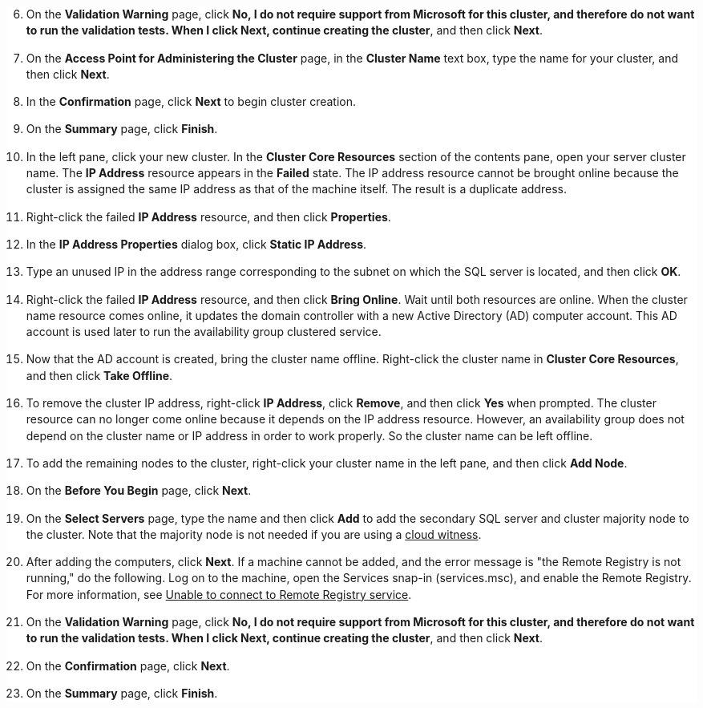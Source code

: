 6. On the **Validation Warning** page, click **No, I do not require support from Microsoft for this cluster, and therefore do not want to run the validation tests. When I click Next, continue creating the cluster**, and then click **Next**.
    
7. On the **Access Point for Administering the Cluster** page, in the **Cluster Name** text box, type the name for your cluster, and then click **Next**.
    
8. In the **Confirmation** page, click **Next** to begin cluster creation. 
    
9. On the **Summary** page, click **Finish**.
    
10. In the left pane, click your new cluster. In the **Cluster Core Resources** section of the contents pane, open your server cluster name. The **IP Address** resource appears in the **Failed** state. The IP address resource cannot be brought online because the cluster is assigned the same IP address as that of the machine itself. The result is a duplicate address. 
    
11. Right-click the failed **IP Address** resource, and then click **Properties**.
    
12. In the **IP Address Properties** dialog box, click **Static IP Address**.
    
13. Type an unused IP in the address range corresponding to the subnet on which the SQL server is located, and then click **OK**.
    
14. Right-click the failed **IP Address** resource, and then click **Bring Online**. Wait until both resources are online. When the cluster name resource comes online, it updates the domain controller with a new Active Directory (AD) computer account. This AD account is used later to run the availability group clustered service.
    
15. Now that the AD account is created, bring the cluster name offline. Right-click the cluster name in **Cluster Core Resources**, and then click **Take Offline**.
    
16. To remove the cluster IP address, right-click **IP Address**, click **Remove**, and then click **Yes** when prompted. The cluster resource can no longer come online because it depends on the IP address resource. However, an availability group does not depend on the cluster name or IP address in order to work properly. So the cluster name can be left offline. 
    
17. To add the remaining nodes to the cluster, right-click your cluster name in the left pane, and then click **Add Node**.
    
18. On the **Before You Begin** page, click **Next**.
    
19. On the **Select Servers** page, type the name and then click **Add** to add the secondary SQL server and cluster majority node to the cluster. Note that the majority node is not needed if you are using a [cloud witness](https://docs.microsoft.com/windows-server/failover-clustering/deploy-cloud-witness).
    
20.  After adding the computers, click **Next**. If a machine cannot be added, and the error message is "the Remote Registry is not running," do the following. Log on to the machine, open the Services snap-in (services.msc), and enable the Remote Registry. For more information, see [Unable to connect to Remote Registry service](https://technet.microsoft.com/en-us/library/bb266998%28v=exchg.80%29.aspx).
    
21. On the **Validation Warning** page, click **No, I do not require support from Microsoft for this cluster, and therefore do not want to run the validation tests. When I click Next, continue creating the cluster**, and then click **Next**.
    
22. On the **Confirmation** page, click **Next**.
    
23. On the **Summary** page, click **Finish**.
    